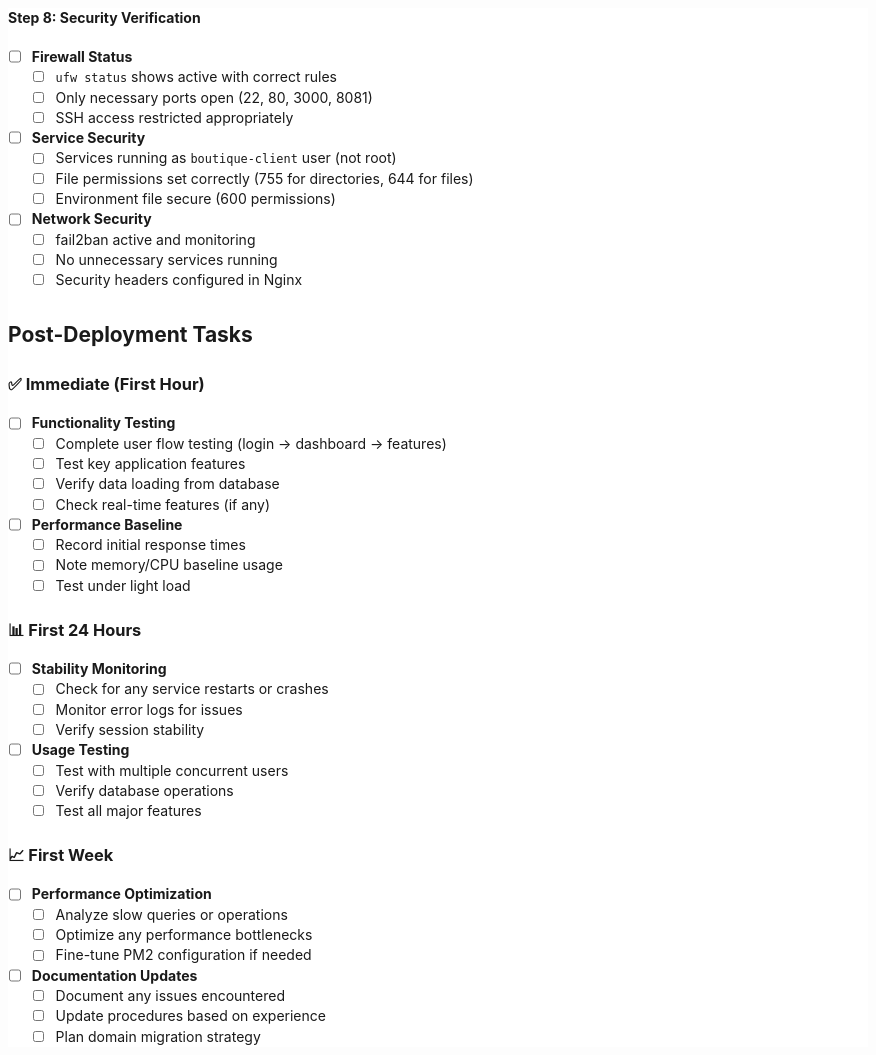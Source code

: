 #### Step 8: Security Verification
- [ ] **Firewall Status**
  - [ ] `ufw status` shows active with correct rules
  - [ ] Only necessary ports open (22, 80, 3000, 8081)
  - [ ] SSH access restricted appropriately

- [ ] **Service Security**
  - [ ] Services running as `boutique-client` user (not root)
  - [ ] File permissions set correctly (755 for directories, 644 for files)
  - [ ] Environment file secure (600 permissions)

- [ ] **Network Security**
  - [ ] fail2ban active and monitoring
  - [ ] No unnecessary services running
  - [ ] Security headers configured in Nginx

## Post-Deployment Tasks

### ✅ Immediate (First Hour)
- [ ] **Functionality Testing**
  - [ ] Complete user flow testing (login → dashboard → features)
  - [ ] Test key application features
  - [ ] Verify data loading from database
  - [ ] Check real-time features (if any)

- [ ] **Performance Baseline**
  - [ ] Record initial response times
  - [ ] Note memory/CPU baseline usage
  - [ ] Test under light load

### 📊 First 24 Hours
- [ ] **Stability Monitoring**
  - [ ] Check for any service restarts or crashes
  - [ ] Monitor error logs for issues
  - [ ] Verify session stability

- [ ] **Usage Testing**
  - [ ] Test with multiple concurrent users
  - [ ] Verify database operations
  - [ ] Test all major features

### 📈 First Week
- [ ] **Performance Optimization**
  - [ ] Analyze slow queries or operations
  - [ ] Optimize any performance bottlenecks
  - [ ] Fine-tune PM2 configuration if needed

- [ ] **Documentation Updates**
  - [ ] Document any issues encountered
  - [ ] Update procedures based on experience
  - [ ] Plan domain migration strategy
